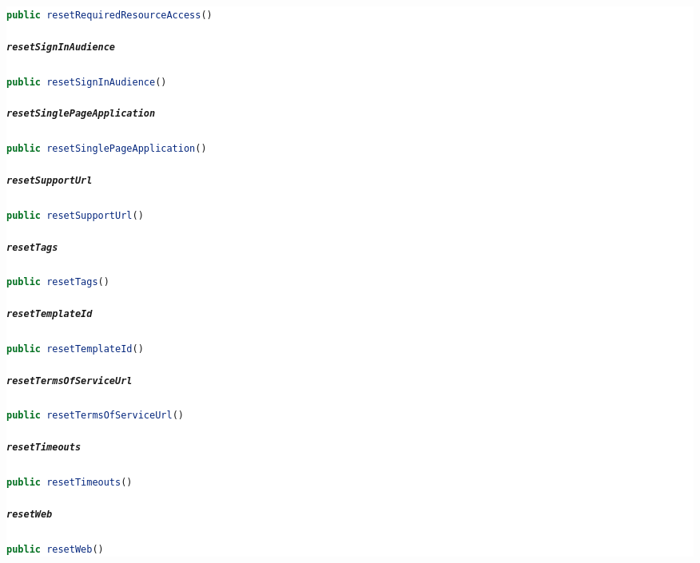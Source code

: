 ```typescript
public resetRequiredResourceAccess()
```

##### `resetSignInAudience` <a name="@cdktf/provider-azuread.Application.resetSignInAudience"></a>

```typescript
public resetSignInAudience()
```

##### `resetSinglePageApplication` <a name="@cdktf/provider-azuread.Application.resetSinglePageApplication"></a>

```typescript
public resetSinglePageApplication()
```

##### `resetSupportUrl` <a name="@cdktf/provider-azuread.Application.resetSupportUrl"></a>

```typescript
public resetSupportUrl()
```

##### `resetTags` <a name="@cdktf/provider-azuread.Application.resetTags"></a>

```typescript
public resetTags()
```

##### `resetTemplateId` <a name="@cdktf/provider-azuread.Application.resetTemplateId"></a>

```typescript
public resetTemplateId()
```

##### `resetTermsOfServiceUrl` <a name="@cdktf/provider-azuread.Application.resetTermsOfServiceUrl"></a>

```typescript
public resetTermsOfServiceUrl()
```

##### `resetTimeouts` <a name="@cdktf/provider-azuread.Application.resetTimeouts"></a>

```typescript
public resetTimeouts()
```

##### `resetWeb` <a name="@cdktf/provider-azuread.Application.resetWeb"></a>

```typescript
public resetWeb()
```
